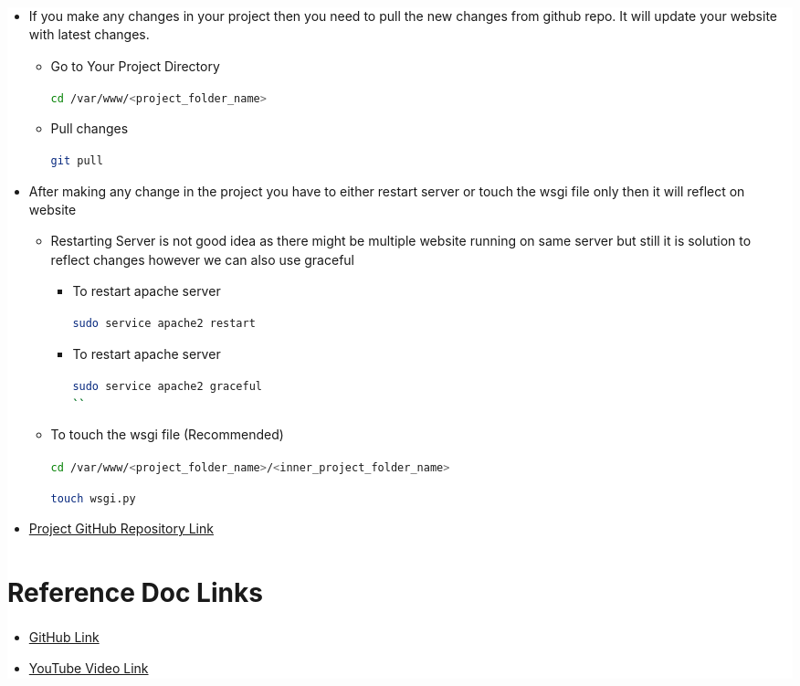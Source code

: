 - If you make any changes in your project then you need to pull the new changes from github repo. It will update your website with latest changes.

    - Go to Your Project Directory

        ```sh
        cd /var/www/<project_folder_name>
        ```

    - Pull changes

        ```sh
        git pull
        ```

- After making any change in the project you have to either restart server or touch the wsgi file only then it will reflect on website

    - Restarting Server is not good idea as there might be multiple website running on same server but still it is solution to reflect changes however we can also use graceful

        - To restart apache server

            ```sh
            sudo service apache2 restart
            ```

        - To restart apache server

            ```sh
            sudo service apache2 graceful
            ``

    - To touch the wsgi file (Recommended)
        
        ```sh
        cd /var/www/<project_folder_name>/<inner_project_folder_name>
        ```

        ```sh
        touch wsgi.py
        ```

- [Project GitHub Repository Link](https://github.com/satyam-seth-learnings/deploy-django-project-with-apache-web-server-via-github-deploy)

# Reference Doc Links

- [GitHub Link](https://github.com/geekyshow1/GeekyShowsNotes/blob/main/Deploy_Django_Apache_Github.md)

- [YouTube Video Link](https://youtu.be/wlRmrGUW18c?si=FOxS4tynfc4JZ7WP)